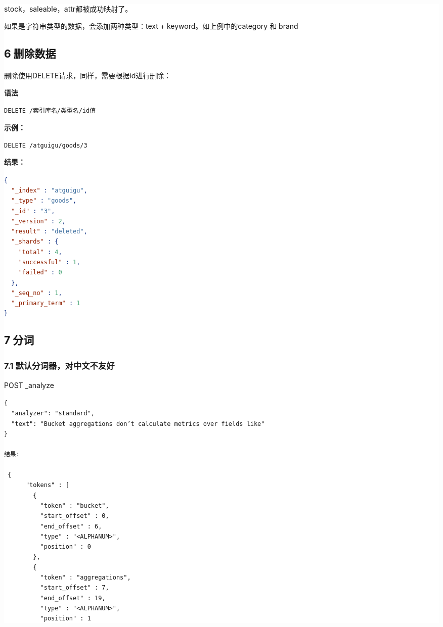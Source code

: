 stock，saleable，attr都被成功映射了。

如果是字符串类型的数据，会添加两种类型：text + keyword。如上例中的category 和 brand

## 6 删除数据

删除使用DELETE请求，同样，需要根据id进行删除：

**语法**

```text
DELETE /索引库名/类型名/id值
```

**示例：**

```text
DELETE /atguigu/goods/3
```

**结果：**

```json
{
  "_index" : "atguigu",
  "_type" : "goods",
  "_id" : "3",
  "_version" : 2,
  "result" : "deleted",
  "_shards" : {
    "total" : 4,
    "successful" : 1,
    "failed" : 0
  },
  "_seq_no" : 1,
  "_primary_term" : 1
}
```

## 7 分词

### 7.1 默认分词器，对中文不友好

POST _analyze

```text
{
  "analyzer": "standard",
  "text": "Bucket aggregations don’t calculate metrics over fields like"
}

结果:

 {
      "tokens" : [
        {
          "token" : "bucket",
          "start_offset" : 0,
          "end_offset" : 6,
          "type" : "<ALPHANUM>",
          "position" : 0
        },
        {
          "token" : "aggregations",
          "start_offset" : 7,
          "end_offset" : 19,
          "type" : "<ALPHANUM>",
          "position" : 1
```
